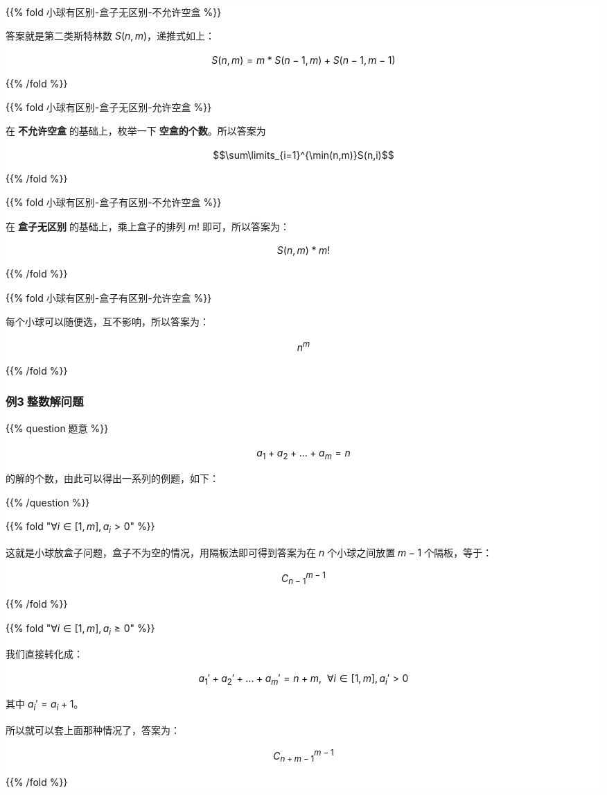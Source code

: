 {{% fold 小球有区别-盒子无区别-不允许空盒 %}}

答案就是第二类斯特林数 $S(n,m)$，递推式如上：

$$S(n,m) = m*S(n-1,m) + S(n-1,m-1)$$

{{% /fold %}}

{{% fold 小球有区别-盒子无区别-允许空盒 %}}

在 **不允许空盒** 的基础上，枚举一下 **空盒的个数**。所以答案为

$$\sum\limits_{i=1}^{\min(n,m)}S(n,i)$$

{{% /fold %}}

{{% fold 小球有区别-盒子有区别-不允许空盒 %}}

在 **盒子无区别** 的基础上，乘上盒子的排列 $m!$ 即可，所以答案为：

$$S(n,m) * m!$$

{{% /fold %}}

{{% fold 小球有区别-盒子有区别-允许空盒 %}}

每个小球可以随便选，互不影响，所以答案为：

$$n^m$$

{{% /fold %}}


### 例3 整数解问题

{{% question 题意 %}}

$$a_1+a_2+...+a_m = n$$ 

的解的个数，由此可以得出一系列的例题，如下：

{{% /question %}}

{{% fold "$\forall i \in [1,m], a_i > 0$" %}}

这就是小球放盒子问题，盒子不为空的情况，用隔板法即可得到答案为在 $n$ 个小球之间放置 $m-1$ 个隔板，等于：

$$C_{n-1}^{m-1}$$

{{% /fold %}}

{{% fold "$\forall i \in [1,m], a_i \geq 0$" %}}

我们直接转化成：

$$a_1'+a_2'+...+a_m' = n+m, ~~ \forall i \in [1,m], a_i' > 0$$

其中 $a_i' = a_i + 1$。

所以就可以套上面那种情况了，答案为：

$$C_{n+m-1}^{m-1}$$

{{% /fold %}}
